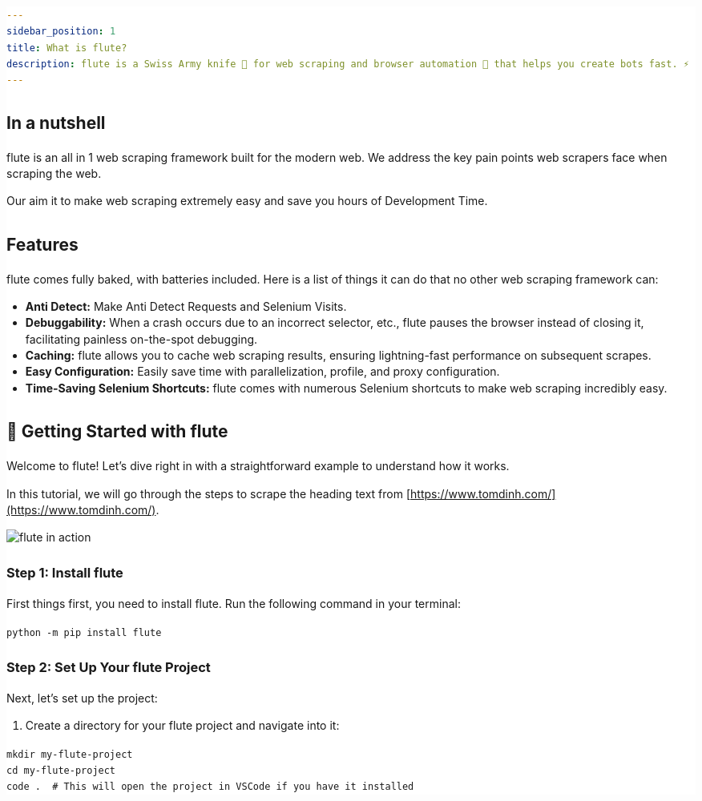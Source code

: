 ```yaml
---
sidebar_position: 1
title: What is flute?
description: flute is a Swiss Army knife 🔪 for web scraping and browser automation 🤖 that helps you create bots fast. ⚡️
---
```

## In a nutshell

flute is an all in 1 web scraping framework built for the modern web. We
address the key pain points web scrapers face when scraping the web.

Our aim it to make web scraping extremely easy and save you hours of Development Time.

## Features

flute comes fully baked, with batteries included. Here is a list of things it can do that no other web scraping framework can:

- **Anti Detect:** Make Anti Detect Requests and Selenium Visits.
- **Debuggability:** When a crash occurs due to an incorrect selector, etc., flute pauses the browser instead of closing it, facilitating painless on-the-spot debugging.
- **Caching:** flute allows you to cache web scraping results, ensuring lightning-fast performance on subsequent scrapes.
- **Easy Configuration:** Easily save time with parallelization, profile, and proxy configuration.
- **Time-Saving Selenium Shortcuts:** flute comes with numerous Selenium shortcuts to make web scraping incredibly easy.

## 🚀 Getting Started with flute

Welcome to flute! Let’s dive right in with a straightforward example to understand how it works.

In this tutorial, we will go through the steps to scrape the heading text from [https://www.tomdinh.com/](https://www.tomdinh.com/).

![flute in action](https://raw.githubusercontent.com/cryptodinh/flute/master/images/starter-bot-running.gif)

### Step 1: Install flute

First things first, you need to install flute. Run the following command in your terminal:

```shell
python -m pip install flute
```

### Step 2: Set Up Your flute Project

Next, let’s set up the project:

1. Create a directory for your flute project and navigate into it:

```shell
mkdir my-flute-project
cd my-flute-project
code .  # This will open the project in VSCode if you have it installed
```
